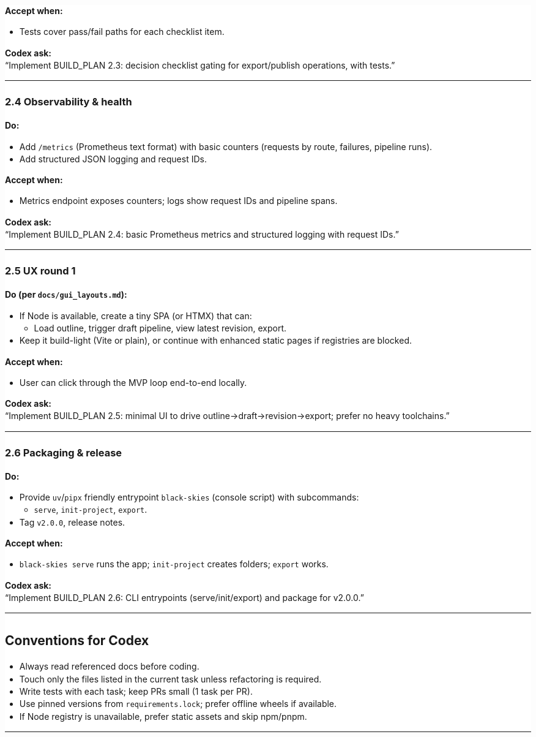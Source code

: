 **Accept when:**
- Tests cover pass/fail paths for each checklist item.

**Codex ask:**  
“Implement BUILD_PLAN 2.3: decision checklist gating for export/publish operations, with tests.”

---

### 2.4 Observability & health
**Do:**
- Add `/metrics` (Prometheus text format) with basic counters (requests by route, failures, pipeline runs).
- Add structured JSON logging and request IDs.

**Accept when:**
- Metrics endpoint exposes counters; logs show request IDs and pipeline spans.

**Codex ask:**  
“Implement BUILD_PLAN 2.4: basic Prometheus metrics and structured logging with request IDs.”

---

### 2.5 UX round 1
**Do (per `docs/gui_layouts.md`):**
- If Node is available, create a tiny SPA (or HTMX) that can:
  - Load outline, trigger draft pipeline, view latest revision, export.
- Keep it build-light (Vite or plain), or continue with enhanced static pages if registries are blocked.

**Accept when:**
- User can click through the MVP loop end-to-end locally.

**Codex ask:**  
“Implement BUILD_PLAN 2.5: minimal UI to drive outline→draft→revision→export; prefer no heavy toolchains.”

---

### 2.6 Packaging & release
**Do:**
- Provide `uv`/`pipx` friendly entrypoint `black-skies` (console script) with subcommands:
  - `serve`, `init-project`, `export`.
- Tag `v2.0.0`, release notes.

**Accept when:**
- `black-skies serve` runs the app; `init-project` creates folders; `export` works.

**Codex ask:**  
“Implement BUILD_PLAN 2.6: CLI entrypoints (serve/init/export) and package for v2.0.0.”

---

## Conventions for Codex
- Always read referenced docs before coding.
- Touch only the files listed in the current task unless refactoring is required.
- Write tests with each task; keep PRs small (1 task per PR).
- Use pinned versions from `requirements.lock`; prefer offline wheels if available.
- If Node registry is unavailable, prefer static assets and skip npm/pnpm.

---